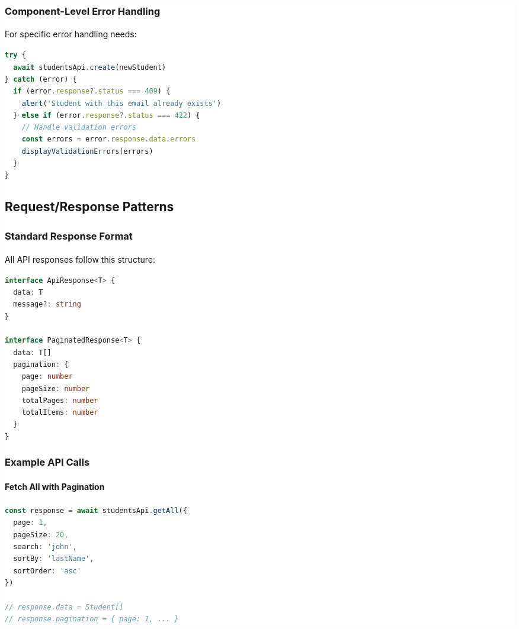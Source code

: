 ### Component-Level Error Handling

For specific error handling needs:

```typescript
try {
  await studentsApi.create(newStudent)
} catch (error) {
  if (error.response?.status === 409) {
    alert('Student with this email already exists')
  } else if (error.response?.status === 422) {
    // Handle validation errors
    const errors = error.response.data.errors
    displayValidationErrors(errors)
  }
}
```

## Request/Response Patterns

### Standard Response Format

All API responses follow this structure:

```typescript
interface ApiResponse<T> {
  data: T
  message?: string
}

interface PaginatedResponse<T> {
  data: T[]
  pagination: {
    page: number
    pageSize: number
    totalPages: number
    totalItems: number
  }
}
```

### Example API Calls

#### Fetch All with Pagination

```typescript
const response = await studentsApi.getAll({
  page: 1,
  pageSize: 20,
  search: 'john',
  sortBy: 'lastName',
  sortOrder: 'asc'
})

// response.data = Student[]
// response.pagination = { page: 1, ... }
```
